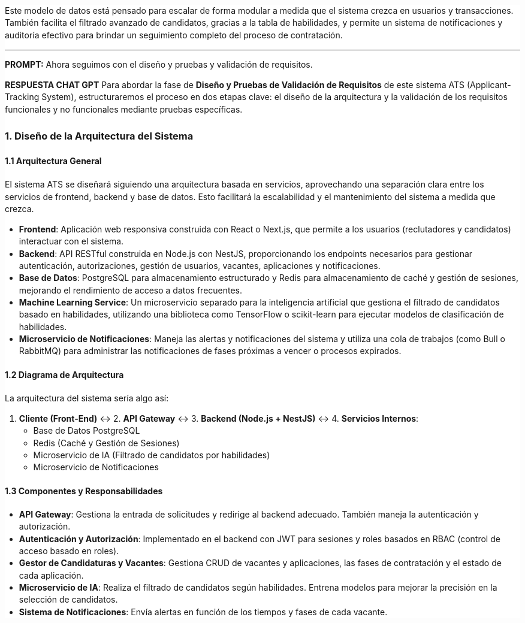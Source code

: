 Este modelo de datos está pensado para escalar de forma modular a medida que el sistema crezca en usuarios y transacciones. También facilita el filtrado avanzado de candidatos, gracias a la tabla de habilidades, y permite un sistema de notificaciones y auditoría efectivo para brindar un seguimiento completo del proceso de contratación.

----------------------------------------------------------------------------------------------------------------------------------

**PROMPT:**
Ahora seguimos con el diseño y pruebas y validación de requisitos.

**RESPUESTA CHAT GPT**
Para abordar la fase de **Diseño y Pruebas de Validación de Requisitos** de este sistema ATS (Applicant-Tracking System), estructuraremos el proceso en dos etapas clave: el diseño de la arquitectura y la validación de los requisitos funcionales y no funcionales mediante pruebas específicas.

### 1. Diseño de la Arquitectura del Sistema

#### 1.1 Arquitectura General

El sistema ATS se diseñará siguiendo una arquitectura basada en servicios, aprovechando una separación clara entre los servicios de frontend, backend y base de datos. Esto facilitará la escalabilidad y el mantenimiento del sistema a medida que crezca.

- **Frontend**: Aplicación web responsiva construida con React o Next.js, que permite a los usuarios (reclutadores y candidatos) interactuar con el sistema.
- **Backend**: API RESTful construida en Node.js con NestJS, proporcionando los endpoints necesarios para gestionar autenticación, autorizaciones, gestión de usuarios, vacantes, aplicaciones y notificaciones.
- **Base de Datos**: PostgreSQL para almacenamiento estructurado y Redis para almacenamiento de caché y gestión de sesiones, mejorando el rendimiento de acceso a datos frecuentes.
- **Machine Learning Service**: Un microservicio separado para la inteligencia artificial que gestiona el filtrado de candidatos basado en habilidades, utilizando una biblioteca como TensorFlow o scikit-learn para ejecutar modelos de clasificación de habilidades.
- **Microservicio de Notificaciones**: Maneja las alertas y notificaciones del sistema y utiliza una cola de trabajos (como Bull o RabbitMQ) para administrar las notificaciones de fases próximas a vencer o procesos expirados.

#### 1.2 Diagrama de Arquitectura

La arquitectura del sistema sería algo así:

1. **Cliente (Front-End)** ↔ 2. **API Gateway** ↔ 3. **Backend (Node.js + NestJS)** ↔ 4. **Servicios Internos**:
    - Base de Datos PostgreSQL
    - Redis (Caché y Gestión de Sesiones)
    - Microservicio de IA (Filtrado de candidatos por habilidades)
    - Microservicio de Notificaciones

#### 1.3 Componentes y Responsabilidades

- **API Gateway**: Gestiona la entrada de solicitudes y redirige al backend adecuado. También maneja la autenticación y autorización.
- **Autenticación y Autorización**: Implementado en el backend con JWT para sesiones y roles basados en RBAC (control de acceso basado en roles).
- **Gestor de Candidaturas y Vacantes**: Gestiona CRUD de vacantes y aplicaciones, las fases de contratación y el estado de cada aplicación.
- **Microservicio de IA**: Realiza el filtrado de candidatos según habilidades. Entrena modelos para mejorar la precisión en la selección de candidatos.
- **Sistema de Notificaciones**: Envía alertas en función de los tiempos y fases de cada vacante.

